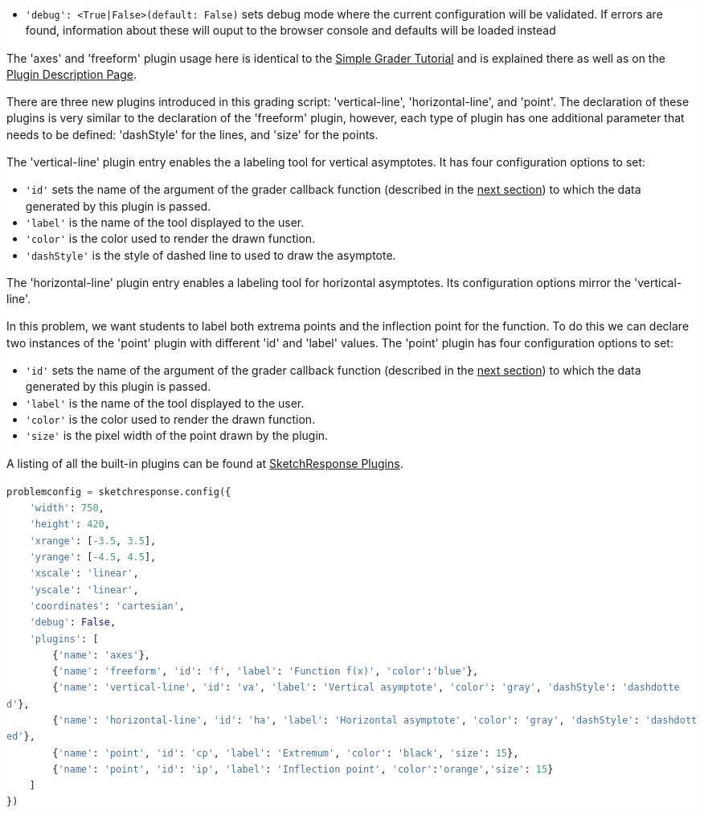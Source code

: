* `'debug': <True|False>(default: False)` sets debug mode where the current configuration will be validated. If errors are found, information about these will ouput to the browser console and defaults will be loaded instead

The 'axes' and 'freeform' plugin usage here is identical to the [Simple Grader Tutorial](simple_grader.md) and is explained there as well as on the [Plugin Description Page](probconfig_plugins.md).

There are three new plugins introduced in this grading script: 'vertical-line', 'horizontal-line', and 'point'. The declaration of these plugins is very similar to the declaration of the 'freeform' plugin, however, each type of plugin has one additional parameter that needs to be defined: 'dashStyle' for the lines, and 'size' for the points.

The 'vertical-line' plugin entry enables the a labeling tool for vertical asymptotes. It has four configuration options to set:

* `'id'` sets the name of the argument of the grader callback function (described in the [next section](#grader)) to which the data generated by this plugin is passed.
* `'label'` is the name of the tool displayed to the user.
* `'color'` is the color used to render the drawn function.
* `'dashStyle'` is the style of dashed line to used to draw the asymptote.

The 'horizontal-line' plugin entry enables a labeling tool for horizontal asymptotes. Its configuration options mirror the 'vertical-line'.

In this problem, we want students to label both extrema points and the inflection point for the function. To do this we can declare two instances of the 'point' plugin with different 'id' and 'label' values. The 'point' plugin has four configuration options to set:

* `'id'` sets the name of the argument of the grader callback function (described in the [next section](#grader)) to which the data generated by this plugin is passed.
* `'label'` is the name of the tool displayed to the user.
* `'color'` is the color used to render the drawn function.
* `'size'` is the pixel width of the point drawn by the plugin.

A listing of all the built-in plugins can be found at [SketchResponse Plugins](probconfig_plugins.md).

```python
problemconfig = sketchresponse.config({
    'width': 750,
    'height': 420,
    'xrange': [-3.5, 3.5],
    'yrange': [-4.5, 4.5],
    'xscale': 'linear',
    'yscale': 'linear',
    'coordinates': 'cartesian',
    'debug': False,
    'plugins': [
        {'name': 'axes'},
        {'name': 'freeform', 'id': 'f', 'label': 'Function f(x)', 'color':'blue'},
        {'name': 'vertical-line', 'id': 'va', 'label': 'Vertical asymptote', 'color': 'gray', 'dashStyle': 'dashdotted'},
        {'name': 'horizontal-line', 'id': 'ha', 'label': 'Horizontal asymptote', 'color': 'gray', 'dashStyle': 'dashdotted'},
        {'name': 'point', 'id': 'cp', 'label': 'Extremum', 'color': 'black', 'size': 15},
        {'name': 'point', 'id': 'ip', 'label': 'Inflection point', 'color':'orange','size': 15}
    ]
})
```
